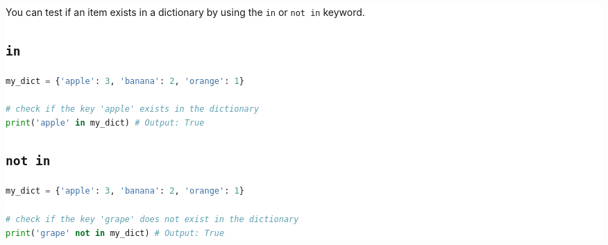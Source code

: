 You can test if an item exists in a dictionary by using the `in` or `not in` keyword.

## `in`

```python {cmd="python3"}
my_dict = {'apple': 3, 'banana': 2, 'orange': 1}

# check if the key 'apple' exists in the dictionary
print('apple' in my_dict) # Output: True
```

## `not in`

```python {cmd="python3"}
my_dict = {'apple': 3, 'banana': 2, 'orange': 1}

# check if the key 'grape' does not exist in the dictionary
print('grape' not in my_dict) # Output: True
```
